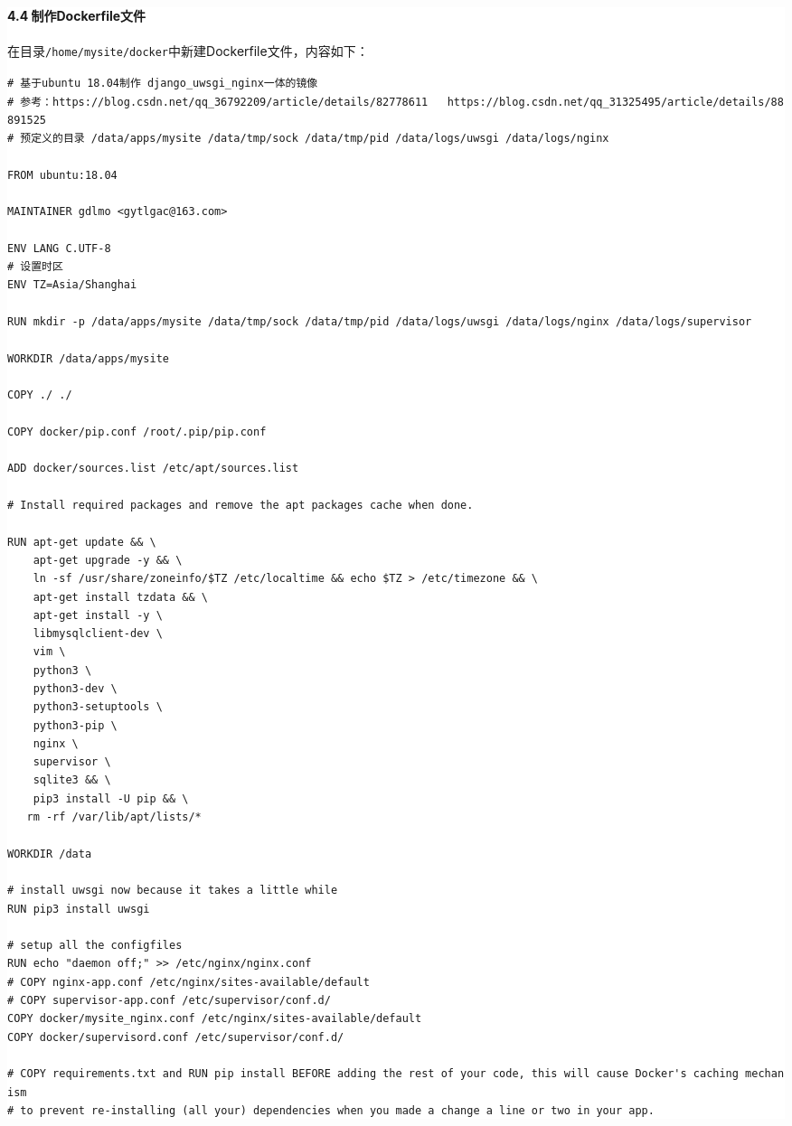 #### 4.4 制作Dockerfile文件

在目录`/home/mysite/docker`中新建Dockerfile文件，内容如下：

```shell
# 基于ubuntu 18.04制作 django_uwsgi_nginx一体的镜像
# 参考：https://blog.csdn.net/qq_36792209/article/details/82778611   https://blog.csdn.net/qq_31325495/article/details/88891525
# 预定义的目录 /data/apps/mysite /data/tmp/sock /data/tmp/pid /data/logs/uwsgi /data/logs/nginx

FROM ubuntu:18.04

MAINTAINER gdlmo <gytlgac@163.com>

ENV LANG C.UTF-8
# 设置时区
ENV TZ=Asia/Shanghai

RUN mkdir -p /data/apps/mysite /data/tmp/sock /data/tmp/pid /data/logs/uwsgi /data/logs/nginx /data/logs/supervisor

WORKDIR /data/apps/mysite

COPY ./ ./

COPY docker/pip.conf /root/.pip/pip.conf

ADD docker/sources.list /etc/apt/sources.list
 
# Install required packages and remove the apt packages cache when done.

RUN apt-get update && \
    apt-get upgrade -y && \ 	
    ln -sf /usr/share/zoneinfo/$TZ /etc/localtime && echo $TZ > /etc/timezone && \
    apt-get install tzdata && \
    apt-get install -y \
    libmysqlclient-dev \
	vim \
	python3 \
	python3-dev \
	python3-setuptools \
	python3-pip \
	nginx \
	supervisor \
	sqlite3 && \
	pip3 install -U pip && \
   rm -rf /var/lib/apt/lists/*

WORKDIR /data

# install uwsgi now because it takes a little while
RUN pip3 install uwsgi

# setup all the configfiles
RUN echo "daemon off;" >> /etc/nginx/nginx.conf
# COPY nginx-app.conf /etc/nginx/sites-available/default
# COPY supervisor-app.conf /etc/supervisor/conf.d/
COPY docker/mysite_nginx.conf /etc/nginx/sites-available/default 
COPY docker/supervisord.conf /etc/supervisor/conf.d/ 

# COPY requirements.txt and RUN pip install BEFORE adding the rest of your code, this will cause Docker's caching mechanism
# to prevent re-installing (all your) dependencies when you made a change a line or two in your app.
```